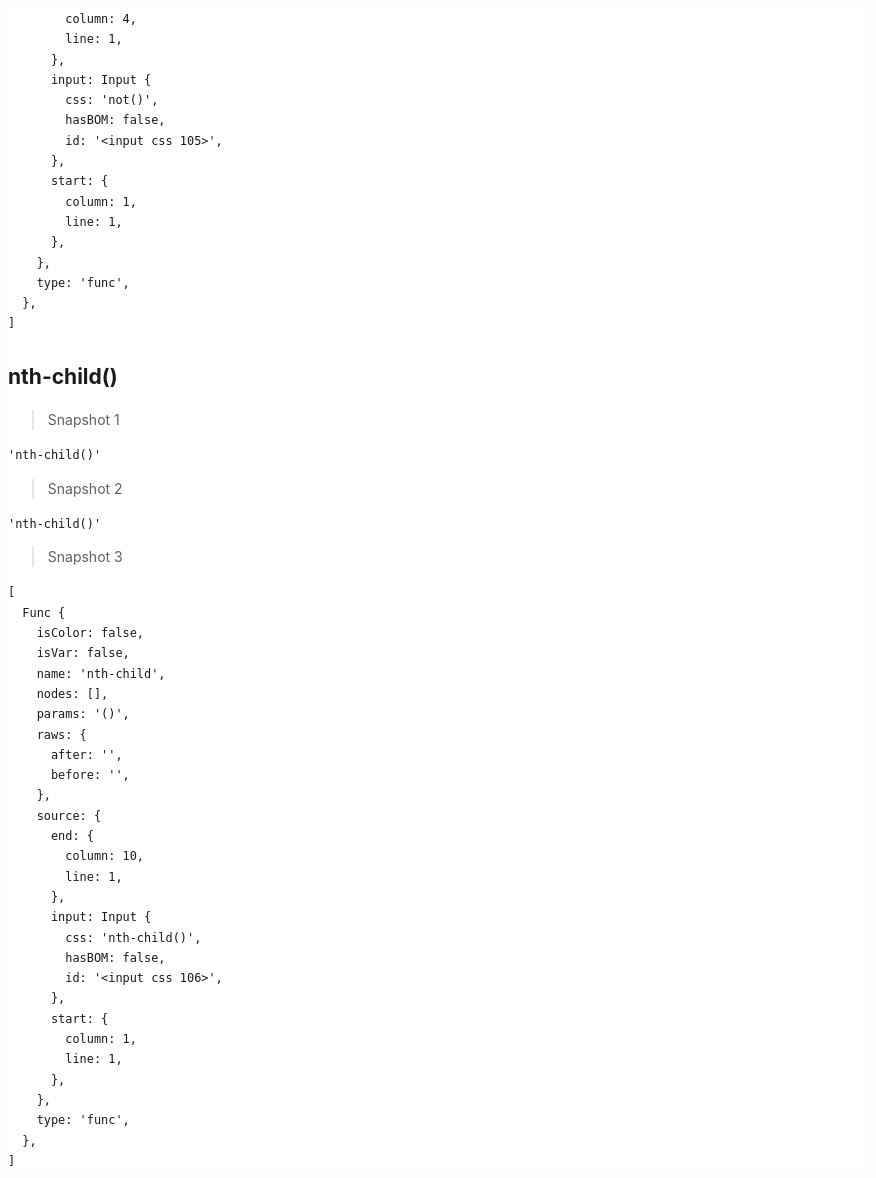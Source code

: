             column: 4,
            line: 1,
          },
          input: Input {
            css: 'not()',
            hasBOM: false,
            id: '<input css 105>',
          },
          start: {
            column: 1,
            line: 1,
          },
        },
        type: 'func',
      },
    ]

## nth-child()

> Snapshot 1

    'nth-child()'

> Snapshot 2

    'nth-child()'

> Snapshot 3

    [
      Func {
        isColor: false,
        isVar: false,
        name: 'nth-child',
        nodes: [],
        params: '()',
        raws: {
          after: '',
          before: '',
        },
        source: {
          end: {
            column: 10,
            line: 1,
          },
          input: Input {
            css: 'nth-child()',
            hasBOM: false,
            id: '<input css 106>',
          },
          start: {
            column: 1,
            line: 1,
          },
        },
        type: 'func',
      },
    ]
